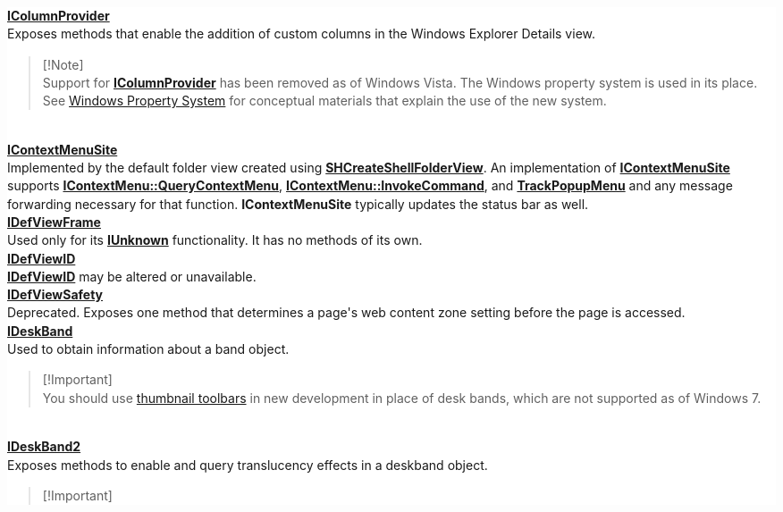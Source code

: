 </tr>
<tr class="even">
<td><a href="https://docs.microsoft.com/windows/desktop/api/shlobj/nn-shlobj-icolumnprovider"><strong>IColumnProvider</strong></a><br/></td>
<td>Exposes methods that enable the addition of custom columns in the Windows Explorer Details view. <br/>
<blockquote>
[!Note]<br />
Support for <a href="/windows/desktop/api/shlobj/nn-shlobj-icolumnprovider"><strong>IColumnProvider</strong></a> has been removed as of Windows Vista. The Windows property system is used in its place. See <a href="/windows/desktop/properties/windows-properties-system">Windows Property System</a> for conceptual materials that explain the use of the new system.
</blockquote>
<br/></td>
</tr>
<tr class="odd">
<td><a href="/windows/desktop/api/shobjidl_core/nn-shobjidl_core-icontextmenusite"><strong>IContextMenuSite</strong></a><br/></td>
<td>Implemented by the default folder view created using <a href="/windows/desktop/api/shlobj_core/nf-shlobj_core-shcreateshellfolderview"><strong>SHCreateShellFolderView</strong></a>. An implementation of <a href="/windows/desktop/api/shobjidl_core/nn-shobjidl_core-icontextmenusite"><strong>IContextMenuSite</strong></a> supports <a href="/windows/desktop/api/shobjidl_core/nf-shobjidl_core-icontextmenu-querycontextmenu"><strong>IContextMenu::QueryContextMenu</strong></a>, <a href="/windows/desktop/api/shobjidl_core/nf-shobjidl_core-icontextmenu-invokecommand"><strong>IContextMenu::InvokeCommand</strong></a>, and <a href="https://docs.microsoft.com/windows/desktop/api/winuser/nf-winuser-trackpopupmenu"><strong>TrackPopupMenu</strong></a> and any message forwarding necessary for that function. <strong>IContextMenuSite</strong> typically updates the status bar as well.<br/></td>
</tr>
<tr class="even">
<td><a href="https://docs.microsoft.com/windows/desktop/api/shlobj/nn-shlobj-idefviewframe"><strong>IDefViewFrame</strong></a><br/></td>
<td>Used only for its <a href="https://docs.microsoft.com/windows/desktop/api/unknwn/nn-unknwn-iunknown"><strong>IUnknown</strong></a> functionality. It has no methods of its own.<br/></td>
</tr>
<tr class="odd">
<td><a href="https://docs.microsoft.com/previous-versions/windows/desktop/legacy/bb762074(v=vs.85)"><strong>IDefViewID</strong></a><br/></td>
<td><a href="https://docs.microsoft.com/previous-versions/windows/desktop/legacy/bb762074(v=vs.85)"><strong>IDefViewID</strong></a> may be altered or unavailable.<br/></td>
</tr>
<tr class="even">
<td><a href="https://docs.microsoft.com/previous-versions/windows/desktop/legacy/bb762072(v=vs.85)"><strong>IDefViewSafety</strong></a><br/></td>
<td>Deprecated. Exposes one method that determines a page's web content zone setting before the page is accessed.<br/></td>
</tr>
<tr class="odd">
<td><a href="/windows/desktop/api/shobjidl_core/nn-shobjidl_core-ideskband"><strong>IDeskBand</strong></a><br/></td>
<td>Used to obtain information about a band object.<br/>
<blockquote>
[!Important]<br />
You should use <a href="taskbar-extensions.md">thumbnail toolbars</a> in new development in place of desk bands, which are not supported as of Windows 7.
</blockquote>
<br/></td>
</tr>
<tr class="even">
<td><a href="/windows/desktop/api/Shobjidl/nn-shobjidl-ideskband2"><strong>IDeskBand2</strong></a><br/></td>
<td>Exposes methods to enable and query translucency effects in a deskband object.<br/>
<blockquote>
[!Important]<br />